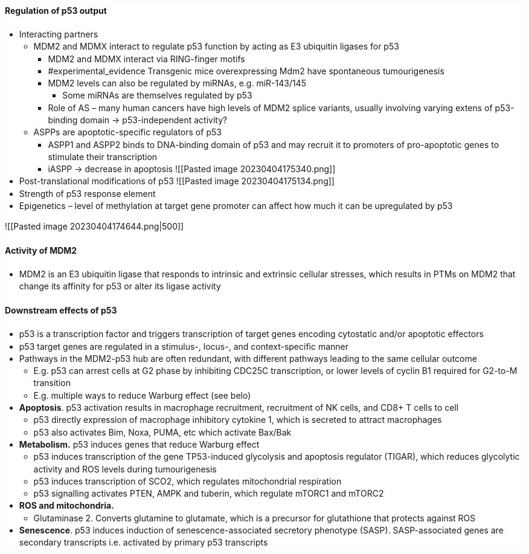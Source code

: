 #### Regulation of p53 output 
- Interacting partners
	-  MDM2 and MDMX interact to regulate p53 function by acting as E3 ubiquitin ligases for p53
		- MDM2 and MDMX interact via RING-finger motifs 
		- #experimental_evidence Transgenic mice overexpressing Mdm2 have spontaneous tumourigenesis 
		- MDM2 levels can also be regulated by miRNAs, e.g. miR-143/145 
			- Some miRNAs are themselves regulated by p53
		- Role of AS – many human cancers have high levels of MDM2 splice variants, usually involving varying extens of p53-binding domain -> p53-independent activity? 
	- ASPPs are apoptotic-specific regulators of p53 
		- ASPP1 and ASPP2 binds to DNA-binding domain of p53 and may recruit it to promoters of pro-apoptotic genes to stimulate their transcription 
		- iASPP → decrease in apoptosis
![[Pasted image 20230404175340.png]]
- Post-translational modifications of p53 
![[Pasted image 20230404175134.png]]
- Strength of p53 response element
- Epigenetics – level of methylation at target gene promoter can affect how much it can be upregulated by p53 

![[Pasted image 20230404174644.png|500]]

#### Activity of MDM2 
- MDM2 is an E3 ubiquitin ligase that responds to intrinsic and extrinsic cellular stresses, which results in PTMs on MDM2 that change its affinity for p53 or alter its ligase activity 

#### Downstream effects of p53
- p53 is a transcription factor and triggers transcription of target genes encoding cytostatic and/or apoptotic effectors 
- p53 target genes are regulated in a stimulus-, locus-, and context-specific manner 
- Pathways in the MDM2-p53 hub are often redundant, with different pathways leading to the same cellular outcome 
	- E.g. p53 can arrest cells at G2 phase by inhibiting CDC25C transcription, or lower levels of cyclin B1 required for G2-to-M transition
	- E.g. multiple ways to reduce Warburg effect (see belo)
- **Apoptosis**. p53 activation results in macrophage recruitment, recruitment of NK cells, and CD8+ T cells to cell 
	- p53 directly expression of macrophage inhibitory cytokine 1, which is secreted to attract macrophages 
	- p53 also activates Bim, Noxa, PUMA, etc which activate Bax/Bak 
- **Metabolism.** p53 induces genes that reduce Warburg effect 
	- p53 induces transcription of the gene TP53-induced glycolysis and apoptosis regulator (TIGAR), which reduces glycolytic activity and ROS levels during tumourigenesis
	- p53 induces transcription of SCO2, which regulates mitochondrial respiration
	- p53 signalling activates PTEN, AMPK and tuberin, which regulate mTORC1 and mTORC2 
- **ROS and mitochondria.**
	- Glutaminase 2. Converts glutamine to glutamate, which is a precursor for glutathione that protects against ROS 
- **Senescence**. p53 induces induction of senescence-associated secretory phenotype (SASP). SASP-associated genes are secondary transcripts i.e. activated by primary p53 transcripts 
